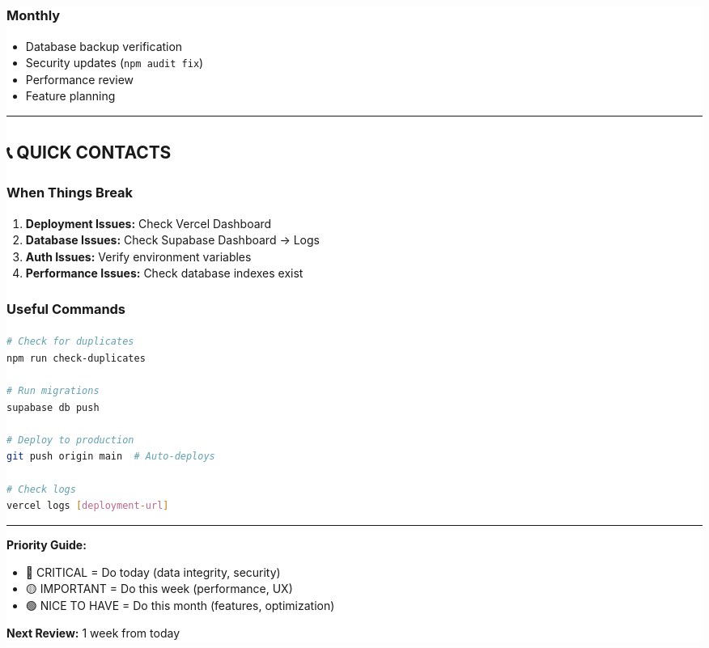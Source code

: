 ### Monthly
- Database backup verification
- Security updates (`npm audit fix`)
- Performance review
- Feature planning

---

## 📞 QUICK CONTACTS

### When Things Break
1. **Deployment Issues:** Check Vercel Dashboard
2. **Database Issues:** Check Supabase Dashboard → Logs
3. **Auth Issues:** Verify environment variables
4. **Performance Issues:** Check database indexes exist

### Useful Commands
```bash
# Check for duplicates
npm run check-duplicates

# Run migrations
supabase db push

# Deploy to production
git push origin main  # Auto-deploys

# Check logs
vercel logs [deployment-url]
```

---

**Priority Guide:**
- 🔴 CRITICAL = Do today (data integrity, security)
- 🟡 IMPORTANT = Do this week (performance, UX)
- 🟢 NICE TO HAVE = Do this month (features, optimization)

**Next Review:** 1 week from today
